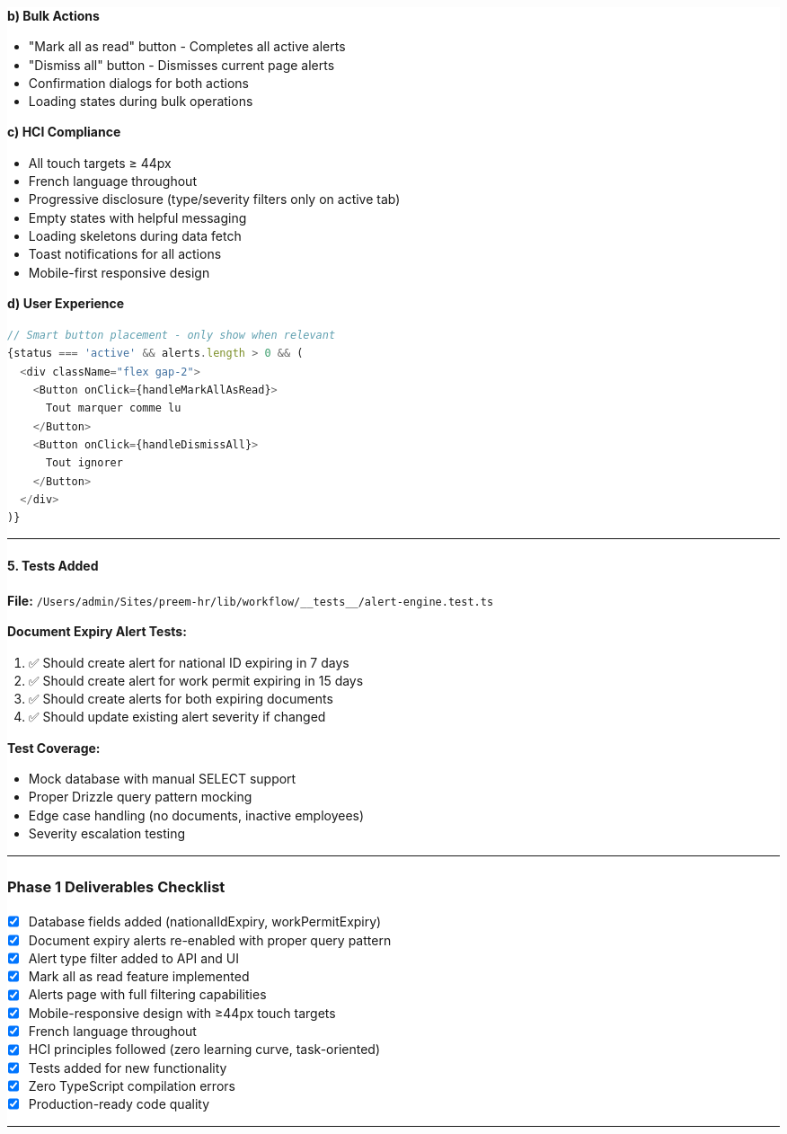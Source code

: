 **b) Bulk Actions**
- "Mark all as read" button - Completes all active alerts
- "Dismiss all" button - Dismisses current page alerts
- Confirmation dialogs for both actions
- Loading states during bulk operations

**c) HCI Compliance**
- All touch targets ≥ 44px
- French language throughout
- Progressive disclosure (type/severity filters only on active tab)
- Empty states with helpful messaging
- Loading skeletons during data fetch
- Toast notifications for all actions
- Mobile-first responsive design

**d) User Experience**
```typescript
// Smart button placement - only show when relevant
{status === 'active' && alerts.length > 0 && (
  <div className="flex gap-2">
    <Button onClick={handleMarkAllAsRead}>
      Tout marquer comme lu
    </Button>
    <Button onClick={handleDismissAll}>
      Tout ignorer
    </Button>
  </div>
)}
```

---

#### 5. Tests Added
**File:** `/Users/admin/Sites/preem-hr/lib/workflow/__tests__/alert-engine.test.ts`

**Document Expiry Alert Tests:**
1. ✅ Should create alert for national ID expiring in 7 days
2. ✅ Should create alert for work permit expiring in 15 days
3. ✅ Should create alerts for both expiring documents
4. ✅ Should update existing alert severity if changed

**Test Coverage:**
- Mock database with manual SELECT support
- Proper Drizzle query pattern mocking
- Edge case handling (no documents, inactive employees)
- Severity escalation testing

---

### Phase 1 Deliverables Checklist

- [x] Database fields added (nationalIdExpiry, workPermitExpiry)
- [x] Document expiry alerts re-enabled with proper query pattern
- [x] Alert type filter added to API and UI
- [x] Mark all as read feature implemented
- [x] Alerts page with full filtering capabilities
- [x] Mobile-responsive design with ≥44px touch targets
- [x] French language throughout
- [x] HCI principles followed (zero learning curve, task-oriented)
- [x] Tests added for new functionality
- [x] Zero TypeScript compilation errors
- [x] Production-ready code quality

---